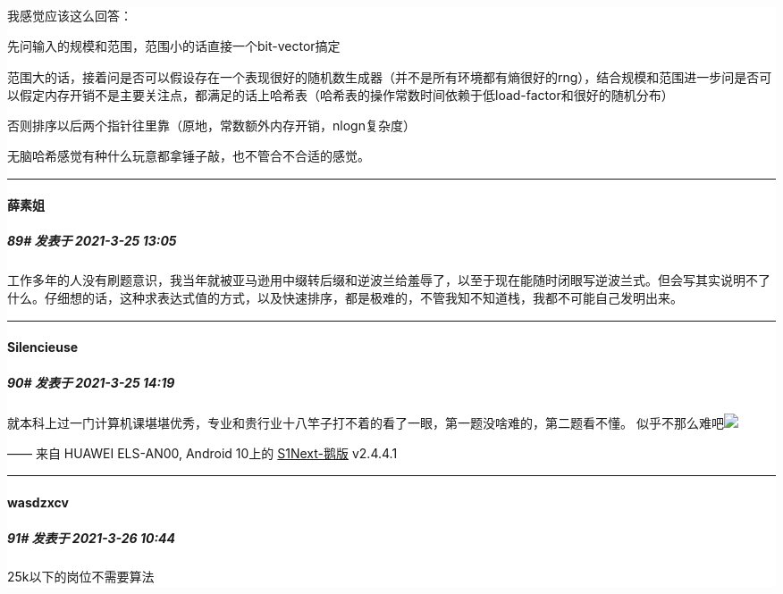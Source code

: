 
我感觉应该这么回答：

先问输入的规模和范围，范围小的话直接一个bit-vector搞定

范围大的话，接着问是否可以假设存在一个表现很好的随机数生成器（并不是所有环境都有熵很好的rng），结合规模和范围进一步问是否可以假定内存开销不是主要关注点，都满足的话上哈希表（哈希表的操作常数时间依赖于低load-factor和很好的随机分布）

否则排序以后两个指针往里靠（原地，常数额外内存开销，nlogn复杂度）


无脑哈希感觉有种什么玩意都拿锤子敲，也不管合不合适的感觉。


*****

####  薛素姐  
##### 89#       发表于 2021-3-25 13:05


工作多年的人没有刷题意识，我当年就被亚马逊用中缀转后缀和逆波兰给羞辱了，以至于现在能随时闭眼写逆波兰式。但会写其实说明不了什么。仔细想的话，这种求表达式值的方式，以及快速排序，都是极难的，不管我知不知道栈，我都不可能自己发明出来。


*****

####  Silencieuse  
##### 90#       发表于 2021-3-25 14:19


就本科上过一门计算机课堪堪优秀，专业和贵行业十八竿子打不着的看了一眼，第一题没啥难的，第二题看不懂。
似乎不那么难吧<img src="https://static.saraba1st.com/image/smiley/face2017/018.png" referrerpolicy="no-referrer">

—— 来自 HUAWEI ELS-AN00, Android 10上的 [S1Next-鹅版](https://github.com/ykrank/S1-Next/releases) v2.4.4.1


*****

####  wasdzxcv  
##### 91#       发表于 2021-3-26 10:44


25k以下的岗位不需要算法


                                              